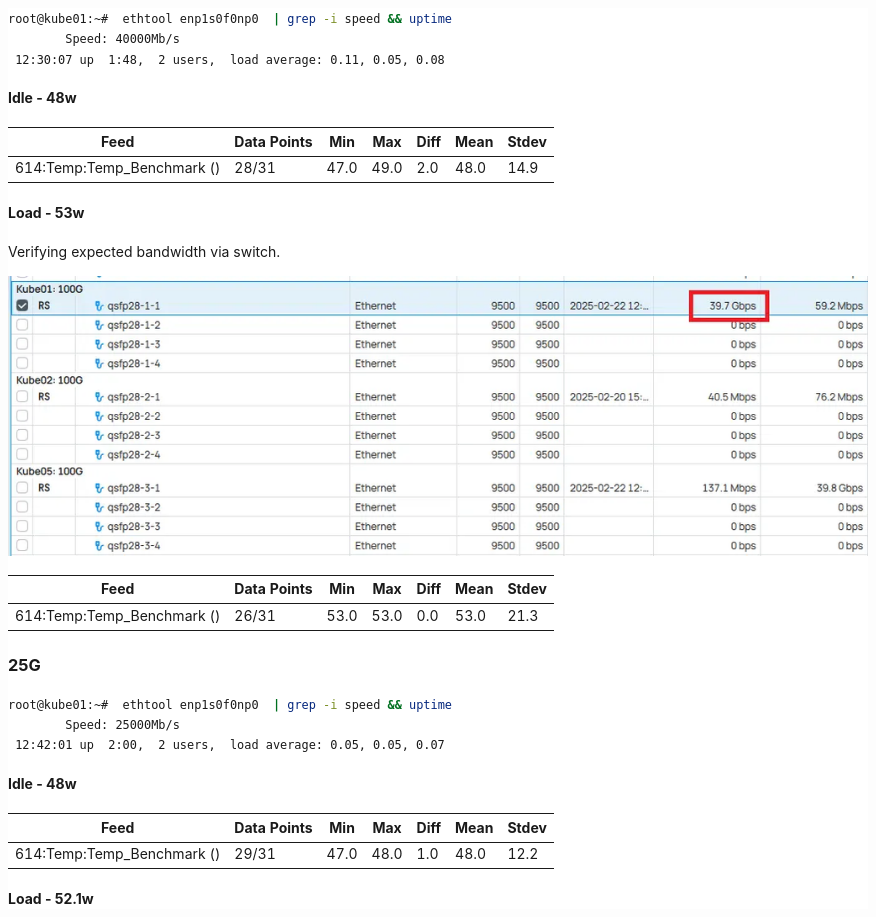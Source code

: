 ``` bash
root@kube01:~#  ethtool enp1s0f0np0  | grep -i speed && uptime
        Speed: 40000Mb/s
 12:30:07 up  1:48,  2 users,  load average: 0.11, 0.05, 0.08
```

#### Idle - 48w

| Feed                      | Data Points | Min  | Max  | Diff | Mean | Stdev |
|---------------------------|-------------|------|------|------|------|-------|
| 614:Temp:Temp_Benchmark () | 28/31       | 47.0 | 49.0 | 2.0  | 48.0 | 14.9  |

#### Load - 53w

Verifying expected bandwidth via switch.

![alt text](./assets-linkspeed-power/40g-switch.webP)

| Feed                      | Data Points | Min  | Max  | Diff | Mean | Stdev |
|---------------------------|-------------|------|------|------|------|-------|
| 614:Temp:Temp_Benchmark () | 26/31       | 53.0 | 53.0 | 0.0  | 53.0 | 21.3  |

### 25G

``` bash
root@kube01:~#  ethtool enp1s0f0np0  | grep -i speed && uptime
        Speed: 25000Mb/s
 12:42:01 up  2:00,  2 users,  load average: 0.05, 0.05, 0.07
```

#### Idle - 48w

| Feed                      | Data Points | Min  | Max  | Diff | Mean | Stdev |
|---------------------------|-------------|------|------|------|------|-------|
| 614:Temp:Temp_Benchmark () | 29/31       | 47.0 | 48.0 | 1.0  | 48.0 | 12.2  |


#### Load - 52.1w
